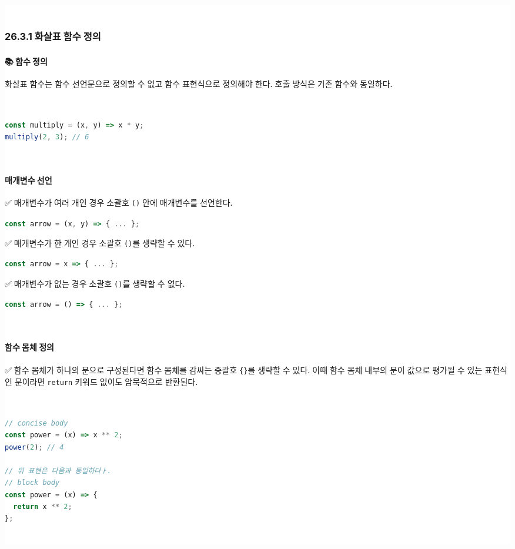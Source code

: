 <br>

### 26.3.1 화살표 함수 정의

#### 📚 함수 정의

화살표 함수는 함수 선언문으로 정의할 수 없고 함수 표현식으로 정의해야 한다. 호출 방식은 기존 함수와 동일하다.

<br>

```javascript
const multiply = (x, y) => x * y;
multiply(2, 3); // 6
```

<br>

#### 매개변수 선언

✅ 매개변수가 여러 개인 경우 소괄호 `()` 안에 매개변수를 선언한다.

```javascript
const arrow = (x, y) => { ... };
```

✅ 매개변수가 한 개인 경우 소괄호 `()`를 생략할 수 있다.

```javascript
const arrow = x => { ... };
```

✅ 매개변수가 없는 경우 소괄호 `()`를 생략할 수 없다.

```javascript
const arrow = () => { ... };
```

<br>

#### 함수 몸체 정의

✅ 함수 몸체가 하나의 문으로 구성된다면 함수 몸체를 감싸는 중괄호 `{}`를 생략할 수 있다. 이때 함수 몸체 내부의 문이 값으로 평가될 수 있는 표현식인 문이라면 `return` 키워드 없이도 암묵적으로 반환된다.

<br>

```javascript
// concise body
const power = (x) => x ** 2;
power(2); // 4

// 위 표현은 다음과 동일하다ㅏ.
// block body
const power = (x) => {
  return x ** 2;
};
```

<br>
